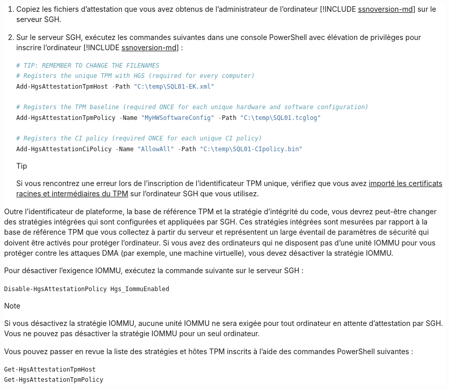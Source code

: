 1. Copiez les fichiers d’attestation que vous avez obtenus de l’administrateur de l’ordinateur [!INCLUDE [ssnoversion-md](../../../includes/ssnoversion-md.md)] sur le serveur SGH. 
2. Sur le serveur SGH, exécutez les commandes suivantes dans une console PowerShell avec élévation de privilèges pour inscrire l’ordinateur [!INCLUDE [ssnoversion-md](../../../includes/ssnoversion-md.md)] :

    ```powershell
    # TIP: REMEMBER TO CHANGE THE FILENAMES
    # Registers the unique TPM with HGS (required for every computer)
    Add-HgsAttestationTpmHost -Path "C:\temp\SQL01-EK.xml"

    # Registers the TPM baseline (required ONCE for each unique hardware and software configuration)
    Add-HgsAttestationTpmPolicy -Name "MyHWSoftwareConfig" -Path "C:\temp\SQL01.tcglog"

    # Registers the CI policy (required ONCE for each unique CI policy)
    Add-HgsAttestationCiPolicy -Name "AllowAll" -Path "C:\temp\SQL01-CIpolicy.bin"
    ```

    > [!TIP]
    > Si vous rencontrez une erreur lors de l’inscription de l’identificateur TPM unique, vérifiez que vous avez [importé les certificats racines et intermédiaires du TPM](./always-encrypted-enclaves-host-guardian-service-deploy.md#switch-to-tpm-attestation) sur l’ordinateur SGH que vous utilisez.

Outre l’identificateur de plateforme, la base de référence TPM et la stratégie d’intégrité du code, vous devrez peut-être changer des stratégies intégrées qui sont configurées et appliquées par SGH.
Ces stratégies intégrées sont mesurées par rapport à la base de référence TPM que vous collectez à partir du serveur et représentent un large éventail de paramètres de sécurité qui doivent être activés pour protéger l’ordinateur.
Si vous avez des ordinateurs qui ne disposent pas d’une unité IOMMU pour vous protéger contre les attaques DMA (par exemple, une machine virtuelle), vous devez désactiver la stratégie IOMMU.

Pour désactiver l’exigence IOMMU, exécutez la commande suivante sur le serveur SGH :

```powershell
Disable-HgsAttestationPolicy Hgs_IommuEnabled
```

> [!NOTE]
> Si vous désactivez la stratégie IOMMU, aucune unité IOMMU ne sera exigée pour tout ordinateur en attente d’attestation par SGH.
> Vous ne pouvez pas désactiver la stratégie IOMMU pour un seul ordinateur.

Vous pouvez passer en revue la liste des stratégies et hôtes TPM inscrits à l’aide des commandes PowerShell suivantes :

```powershell
Get-HgsAttestationTpmHost
Get-HgsAttestationTpmPolicy
```
